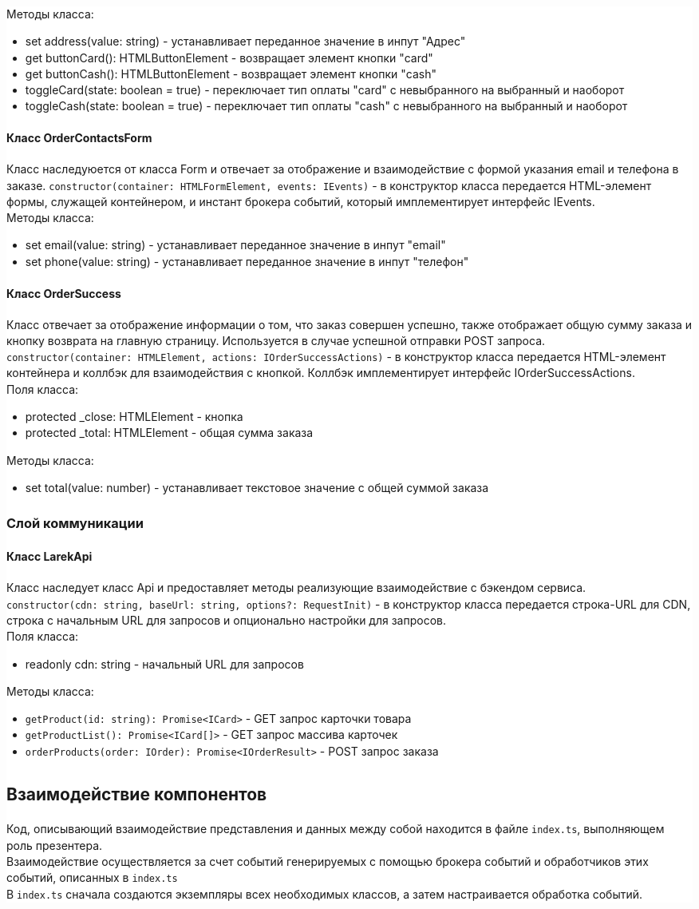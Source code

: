 Методы класса:
- set address(value: string) - устанавливает переданное значение в инпут "Адрес"
- get buttonCard(): HTMLButtonElement - возвращает элемент кнопки "card"
- get buttonCash(): HTMLButtonElement - возвращает элемент кнопки "cash"
- toggleCard(state: boolean = true) - переключает тип оплаты "card" с невыбранного на выбранный и наоборот
- toggleCash(state: boolean = true) - переключает тип оплаты "cash" с невыбранного на выбранный и наоборот

#### Класс OrderContactsForm
Класс наследуюется от класса Form и отвечает за отображение и взаимодействие с формой указания email и телефона в заказе.
`constructor(container: HTMLFormElement, events: IEvents)` - в конструктор класса передается HTML-элемент формы, служащей контейнером, и инстант брокера событий, который имплементирует интерфейс IEvents.\
Методы класса:
- set email(value: string) - устанавливает переданное значение в инпут "email"
- set phone(value: string) - устанавливает переданное значение в инпут "телефон"

#### Класс OrderSuccess
Класс отвечает за отображение информации о том, что заказ совершен успешно, также отображает общую сумму заказа и кнопку возврата на главную страницу. Используется в случае успешной отправки POST запроса.\
`constructor(container: HTMLElement, actions: IOrderSuccessActions)` - в конструктор класса передается HTML-элемент контейнера и коллбэк для взаимодействия с кнопкой. Коллбэк имплементирует интерфейс IOrderSuccessActions.\
Поля класса:
- protected _close: HTMLElement - кнопка
- protected _total: HTMLElement - общая сумма заказа

Методы класса:
- set total(value: number) - устанавливает текстовое значение с общей суммой заказа


### Слой коммуникации

#### Класс LarekApi
Класс наследует класс Api и предоставляет методы реализующие взаимодействие с бэкендом сервиса.\
`constructor(cdn: string, baseUrl: string, options?: RequestInit)` - в конструктор класса передается строка-URL для CDN, строка с начальным URL для запросов и опционально настройки для запросов.\
Поля класса:
- readonly cdn: string - начальный URL для запросов

Методы класса:
- `getProduct(id: string): Promise<ICard>` - GET запрос карточки товара
- `getProductList(): Promise<ICard[]>` - GET запрос массива карточек
- `orderProducts(order: IOrder): Promise<IOrderResult>` - POST запрос заказа

## Взаимодействие компонентов
Код, описывающий взаимодействие представления и данных между собой находится в файле `index.ts`, выполняющем роль презентера.\
Взаимодействие осуществляется за счет событий генерируемых с помощью брокера событий и обработчиков этих событий, описанных в `index.ts`\
В `index.ts` сначала создаются экземпляры всех необходимых классов, а затем настраивается обработка событий.

